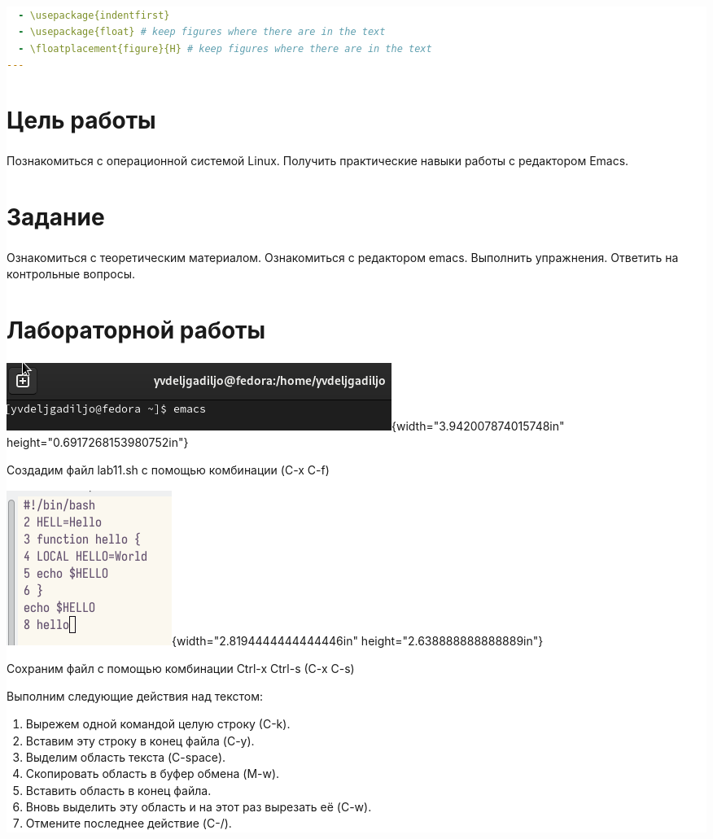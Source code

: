 ```yaml
  - \usepackage{indentfirst}
  - \usepackage{float} # keep figures where there are in the text
  - \floatplacement{figure}{H} # keep figures where there are in the text
---
```

# Цель работы 

Познакомиться с операционной системой Linux. Получить практические
навыки работы с редактором Emacs.

# Задание

Ознакомиться с теоретическим материалом. Ознакомиться с редактором
emacs. Выполнить упражнения. Ответить на контрольные вопросы.

# Лабораторной работы 

![Откроем emacs](image/image1.png){width="3.942007874015748in"
height="0.6917268153980752in"}


Создадим файл lab11.sh с помощью комбинации (C-x C-f)

![Наберм текст](image/image2.png){width="2.8194444444444446in"
height="2.638888888888889in"}


Сохраним файл с помощью комбинации Ctrl-x Ctrl-s (C-x C-s)

Выполним следующие действия над текстом:

1.  Вырежем одной командой целую строку (С-k).
2.  Вставим эту строку в конец файла (C-y).
3.  Выделим область текста (C-space).
4.  Скопировать область в буфер обмена (M-w).
5.  Вставить область в конец файла.
6.  Вновь выделить эту область и на этот раз вырезать её (C-w).
7.  Отмените последнее действие (C-/).
